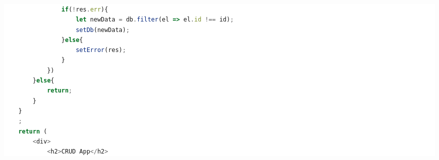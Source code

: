 ```js
                if(!res.err){
                    let newData = db.filter(el => el.id !== id);
                    setDb(newData);
                }else{
                    setError(res);
                }
            })
        }else{
            return;
        }
    }
    ;
    return (
        <div>
            <h2>CRUD App</h2>
